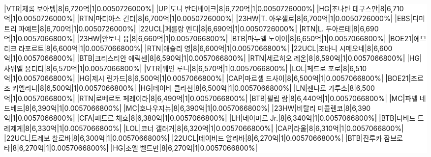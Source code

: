 |VTR|제롬 보아텡|8|6,720억|1|0.0050726000%|
|UP|도니 반더베이크|8|6,720억|1|0.0050726000%|
|HG|조나탄 데구스만|8|6,710억|1|0.0050726000%|
|RTN|마티아스 긴터|8|6,700억|1|0.0050726000%|
|23HW|T. 아우젤로|8|6,700억|1|0.0050726000%|
|EBS|디미트리 파예트|8|6,700억|1|0.0050726000%|
|22UCL|페를랑 멘디|8|6,690억|1|0.0050726000%|
|RTN|L. 두아르테|8|6,690억|1|0.0057066800%|
|23HW|안토니 융|8|6,660억|1|0.0057066800%|
|BTB|마누엘 노이어|8|6,650억|1|0.0057066800%|
|BOE21|에므리크 라포르트|8|6,600억|1|0.0057066800%|
|RTN|애슐리 영|8|6,600억|1|0.0057066800%|
|22UCL|조바니 시메오네|8|6,600억|1|0.0057066800%|
|BTB|크리스티안 에릭센|8|6,590억|1|0.0057066800%|
|RTN|세르히오 레온|8|6,590억|1|0.0057066800%|
|HG|사뮈엘 움티티|8|6,570억|1|0.0057066800%|
|VTR|웨인 루니|8|6,570억|1|0.0057066800%|
|LOL|페드로 포로|8|6,510억|1|0.0057066800%|
|HG|제시 린가드|8|6,500억|1|0.0057066800%|
|CAP|마르셀 드사이|8|6,500억|1|0.0057066800%|
|BOE21|조르조 키엘리니|8|6,500억|1|0.0057066800%|
|HG|데이비 클라선|8|6,500억|1|0.0057066800%|
|LN|젠나로 가투소|8|6,500억|1|0.0057066800%|
|RTN|로베르토 페레이라|8|6,490억|1|0.0057066800%|
|BTB|필립 람|8|6,440억|1|0.0057066800%|
|MC|파벨 네드베드|8|6,390억|1|0.0057066800%|
|MC|호나우지뉴|8|6,390억|1|0.0057066800%|
|23HW|비탈리 미콜렌코|8|6,390억|1|0.0057066800%|
|CFA|페트르 체흐|8|6,380억|1|0.0057066800%|
|LH|네이마르 Jr.|8|6,340억|1|0.0057066800%|
|BTB|다비드 트레제게|8|6,330억|1|0.0057066800%|
|LOL|코너 갤러거|8|6,320억|1|0.0057066800%|
|CAP|라울|8|6,310억|1|0.0057066800%|
|22UCL|트레보 찰로바|8|6,300억|1|0.0057066800%|
|22UCL|데이비드 알라바|8|6,270억|1|0.0057066800%|
|BTB|잔루카 잠브로타|8|6,270억|1|0.0057066800%|
|HG|조엘 벨트만|8|6,270억|1|0.0057066800%|